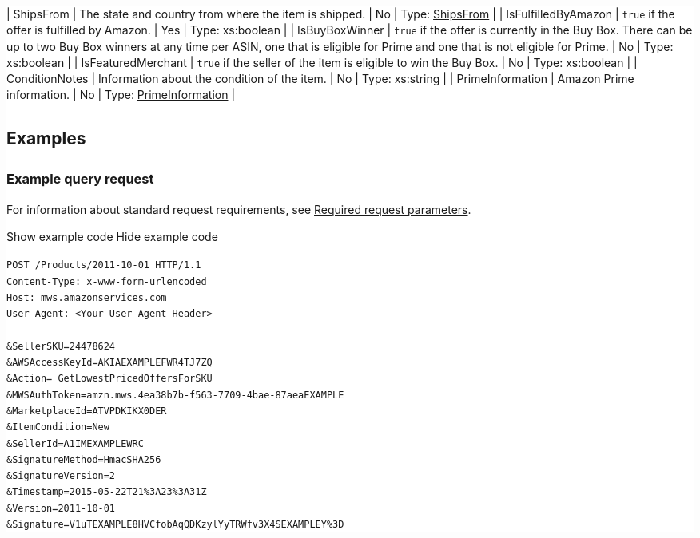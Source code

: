 | <span class="keyword parmname">ShipsFrom</span>            | <span id="Offers__d50923e1433" class="ph">The state and country from where the item is shipped.</span>                                                                                                                                     | No       | Type: <a href="Products_Datatypes.md#ShipsFrom" class="xref" title="The state and country from where the item is shipped.">ShipsFrom</a>                                                                                                       |
| <span class="keyword parmname">IsFulfilledByAmazon</span>  | `true` if the offer is fulfilled by Amazon.                                                                                                                                                                                                | Yes      | <span class="ph">Type: xs:boolean</span>                                                                                                                                                                                                         |
| <span class="keyword parmname">IsBuyBoxWinner</span>       | `true` if the offer is currently in the Buy Box. There can be up to two Buy Box winners at any time per ASIN, one that is eligible for Prime and one that is not eligible for Prime.                                                       | No       | <span class="ph">Type: xs:boolean</span>                                                                                                                                                                                                         |
| <span class="keyword parmname">IsFeaturedMerchant</span>   | `true` if the seller of the item is eligible to win the Buy Box.                                                                                                                                                                           | No       | <span class="ph">Type: xs:boolean</span>                                                                                                                                                                                                         |
| <span class="keyword parmname">ConditionNotes</span>       | Information about the condition of the item.                                                                                                                                                                                               | No       | <span class="ph">Type: xs:string</span>                                                                                                                                                                                                          |
| <span class="keyword parmname">PrimeInformation</span>     | Amazon Prime information.                                                                                                                                                                                                                  | No       | Type: <a href="Products_Datatypes.md#PrimeInformation" class="xref" title="Amazon Prime information.">PrimeInformation</a>                                                                                                                     |

</div>

</div>

</div>

</div>

<div id="Examples" class="topic reference nested1">

## Examples

<div class="body refbody">

<div class="section">

### Example query request

<span class="ph">For information about standard request requirements,
see
<a href="../dev_guide/DG_RequiredRequestParameters.md" class="xref">Required request parameters</a>.</span>

<span class="ph expander"> <span class="keyword parmname xshow">Show
example code</span> <span class="keyword parmname xhide">Hide example
code</span> </span>

<div class="sectiondiv content">

``` pre
POST /Products/2011-10-01 HTTP/1.1
Content-Type: x-www-form-urlencoded
Host: mws.amazonservices.com
User-Agent: <Your User Agent Header>

&SellerSKU=24478624
&AWSAccessKeyId=AKIAEXAMPLEFWR4TJ7ZQ
&Action= GetLowestPricedOffersForSKU
&MWSAuthToken=amzn.mws.4ea38b7b-f563-7709-4bae-87aeaEXAMPLE
&MarketplaceId=ATVPDKIKX0DER
&ItemCondition=New
&SellerId=A1IMEXAMPLEWRC
&SignatureMethod=HmacSHA256
&SignatureVersion=2
&Timestamp=2015-05-22T21%3A23%3A31Z
&Version=2011-10-01
&Signature=V1uTEXAMPLE8HVCfobAqQDKzylYyTRWfv3X4SEXAMPLEY%3D
```
